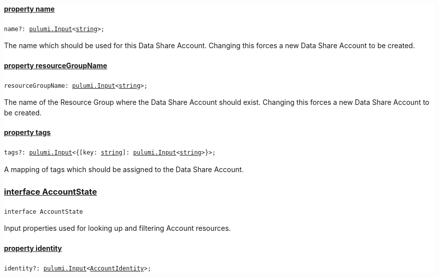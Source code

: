 <h4 class="pdoc-member-header" id="AccountArgs-name">
<a class="pdoc-child-name" href="https://github.com/pulumi/pulumi-azure/blob/f7fd70ad8b14ce6f95bd1f1a9dfe88c91be943bf/sdk/nodejs/datashare/account.ts#L163">property <b>name</b></a>
</h4>

<pre class="highlight"><code><span class='kd'></span>name?: <a href='/docs/reference/pkg/nodejs/pulumi/pulumi/#Input'>pulumi.Input</a>&lt;<span class='kd'><a href='https://developer.mozilla.org/en-US/docs/Web/JavaScript/Reference/Global_Objects/String'>string</a></span>&gt;;</code></pre>

The name which should be used for this Data Share Account. Changing this forces a new Data Share Account to be created.

<h4 class="pdoc-member-header" id="AccountArgs-resourceGroupName">
<a class="pdoc-child-name" href="https://github.com/pulumi/pulumi-azure/blob/f7fd70ad8b14ce6f95bd1f1a9dfe88c91be943bf/sdk/nodejs/datashare/account.ts#L167">property <b>resourceGroupName</b></a>
</h4>

<pre class="highlight"><code><span class='kd'></span>resourceGroupName: <a href='/docs/reference/pkg/nodejs/pulumi/pulumi/#Input'>pulumi.Input</a>&lt;<span class='kd'><a href='https://developer.mozilla.org/en-US/docs/Web/JavaScript/Reference/Global_Objects/String'>string</a></span>&gt;;</code></pre>

The name of the Resource Group where the Data Share Account should exist. Changing this forces a new Data Share Account to be created.

<h4 class="pdoc-member-header" id="AccountArgs-tags">
<a class="pdoc-child-name" href="https://github.com/pulumi/pulumi-azure/blob/f7fd70ad8b14ce6f95bd1f1a9dfe88c91be943bf/sdk/nodejs/datashare/account.ts#L171">property <b>tags</b></a>
</h4>

<pre class="highlight"><code><span class='kd'></span>tags?: <a href='/docs/reference/pkg/nodejs/pulumi/pulumi/#Input'>pulumi.Input</a>&lt;{[key: <span class='kd'><a href='https://developer.mozilla.org/en-US/docs/Web/JavaScript/Reference/Global_Objects/String'>string</a></span>]: <a href='/docs/reference/pkg/nodejs/pulumi/pulumi/#Input'>pulumi.Input</a>&lt;<span class='kd'><a href='https://developer.mozilla.org/en-US/docs/Web/JavaScript/Reference/Global_Objects/String'>string</a></span>&gt;}&gt;;</code></pre>

A mapping of tags which should be assigned to the Data Share Account.

<h3 class="pdoc-module-header" id="AccountState" data-link-title="AccountState">
    <a href="https://github.com/pulumi/pulumi-azure/blob/f7fd70ad8b14ce6f95bd1f1a9dfe88c91be943bf/sdk/nodejs/datashare/account.ts#L125">
        interface <strong>AccountState</strong>
    </a>
</h3>

<pre class="highlight"><code><span class='kr'>interface</span> <span class='nx'>AccountState</span></code></pre>

Input properties used for looking up and filtering Account resources.

<h4 class="pdoc-member-header" id="AccountState-identity">
<a class="pdoc-child-name" href="https://github.com/pulumi/pulumi-azure/blob/f7fd70ad8b14ce6f95bd1f1a9dfe88c91be943bf/sdk/nodejs/datashare/account.ts#L129">property <b>identity</b></a>
</h4>

<pre class="highlight"><code><span class='kd'></span>identity?: <a href='/docs/reference/pkg/nodejs/pulumi/pulumi/#Input'>pulumi.Input</a>&lt;<a href='/docs/reference/pkg/nodejs/pulumi/azure/types/input/#AccountIdentity'>AccountIdentity</a>&gt;;</code></pre>
